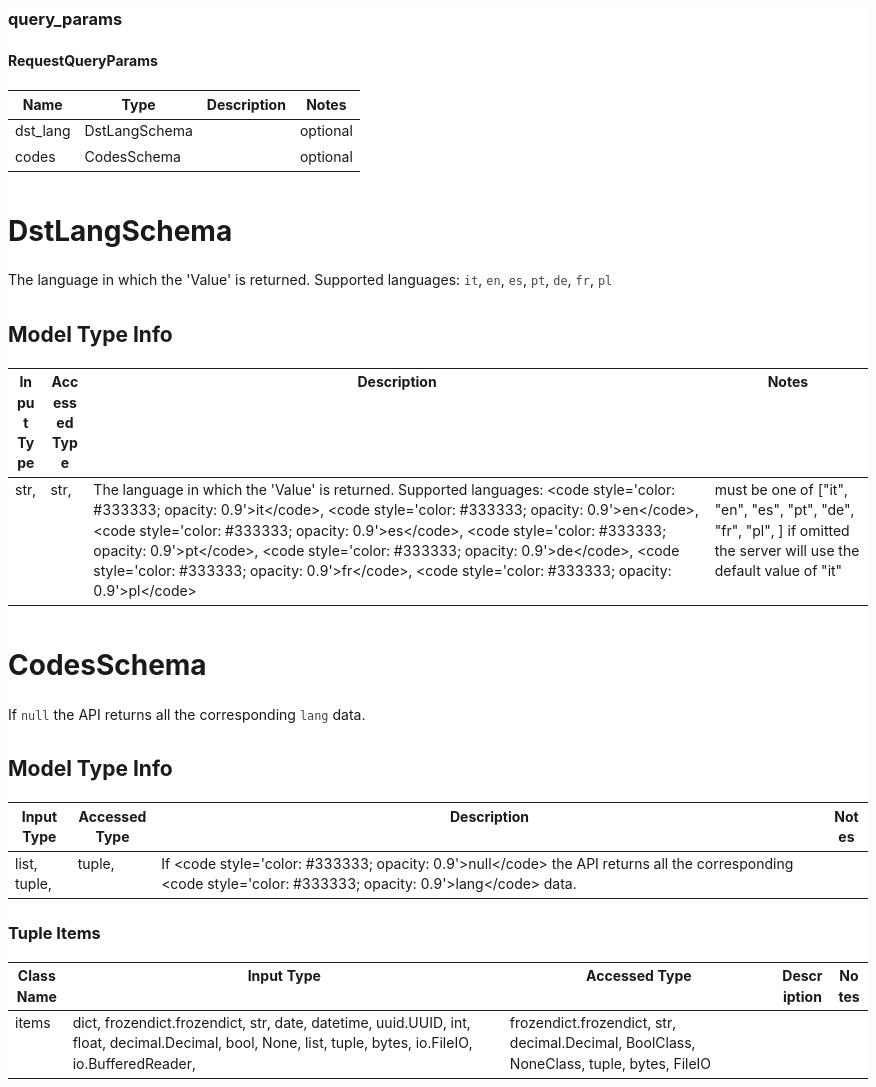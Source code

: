### query_params
#### RequestQueryParams

Name | Type | Description  | Notes
------------- | ------------- | ------------- | -------------
dst_lang | DstLangSchema | | optional
codes | CodesSchema | | optional


# DstLangSchema

The language in which the 'Value' is returned. Supported languages: <code style='color: #333333; opacity: 0.9'>it</code>, <code style='color: #333333; opacity: 0.9'>en</code>, <code style='color: #333333; opacity: 0.9'>es</code>, <code style='color: #333333; opacity: 0.9'>pt</code>, <code style='color: #333333; opacity: 0.9'>de</code>, <code style='color: #333333; opacity: 0.9'>fr</code>, <code style='color: #333333; opacity: 0.9'>pl</code>

## Model Type Info
Input Type | Accessed Type | Description | Notes
------------ | ------------- | ------------- | -------------
str,  | str,  | The language in which the &#x27;Value&#x27; is returned. Supported languages: &lt;code style&#x3D;&#x27;color: #333333; opacity: 0.9&#x27;&gt;it&lt;/code&gt;, &lt;code style&#x3D;&#x27;color: #333333; opacity: 0.9&#x27;&gt;en&lt;/code&gt;, &lt;code style&#x3D;&#x27;color: #333333; opacity: 0.9&#x27;&gt;es&lt;/code&gt;, &lt;code style&#x3D;&#x27;color: #333333; opacity: 0.9&#x27;&gt;pt&lt;/code&gt;, &lt;code style&#x3D;&#x27;color: #333333; opacity: 0.9&#x27;&gt;de&lt;/code&gt;, &lt;code style&#x3D;&#x27;color: #333333; opacity: 0.9&#x27;&gt;fr&lt;/code&gt;, &lt;code style&#x3D;&#x27;color: #333333; opacity: 0.9&#x27;&gt;pl&lt;/code&gt; | must be one of ["it", "en", "es", "pt", "de", "fr", "pl", ] if omitted the server will use the default value of "it"

# CodesSchema

If <code style='color: #333333; opacity: 0.9'>null</code> the API returns all the corresponding <code style='color: #333333; opacity: 0.9'>lang</code> data.

## Model Type Info
Input Type | Accessed Type | Description | Notes
------------ | ------------- | ------------- | -------------
list, tuple,  | tuple,  | If &lt;code style&#x3D;&#x27;color: #333333; opacity: 0.9&#x27;&gt;null&lt;/code&gt; the API returns all the corresponding &lt;code style&#x3D;&#x27;color: #333333; opacity: 0.9&#x27;&gt;lang&lt;/code&gt; data. | 

### Tuple Items
Class Name | Input Type | Accessed Type | Description | Notes
------------- | ------------- | ------------- | ------------- | -------------
items | dict, frozendict.frozendict, str, date, datetime, uuid.UUID, int, float, decimal.Decimal, bool, None, list, tuple, bytes, io.FileIO, io.BufferedReader,  | frozendict.frozendict, str, decimal.Decimal, BoolClass, NoneClass, tuple, bytes, FileIO |  | 
